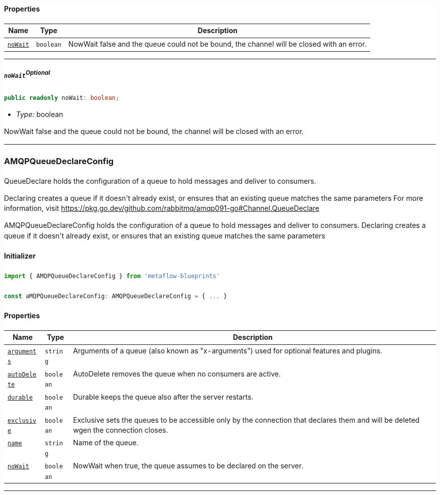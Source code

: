 #### Properties <a name="Properties" id="Properties"></a>

| **Name** | **Type** | **Description** |
| --- | --- | --- |
| <code><a href="#metaflow-blueprints.AMQPQueueBindConfig.property.noWait">noWait</a></code> | <code>boolean</code> | NowWait false and the queue could not be bound, the channel will be closed with an error. |

---

##### `noWait`<sup>Optional</sup> <a name="noWait" id="metaflow-blueprints.AMQPQueueBindConfig.property.noWait"></a>

```typescript
public readonly noWait: boolean;
```

- *Type:* boolean

NowWait false and the queue could not be bound, the channel will be closed with an error.

---

### AMQPQueueDeclareConfig <a name="AMQPQueueDeclareConfig" id="metaflow-blueprints.AMQPQueueDeclareConfig"></a>

QueueDeclare holds the configuration of a queue to hold messages and deliver to consumers.

Declaring creates a queue if it doesn't already exist, or ensures that an
existing queue matches the same parameters For more information, visit
https://pkg.go.dev/github.com/rabbitmq/amqp091-go#Channel.QueueDeclare

AMQPQueueDeclareConfig holds the configuration of a queue to hold messages and deliver to
consumers. Declaring creates a queue if it doesn't already exist, or ensures that an
existing queue matches the same parameters

#### Initializer <a name="Initializer" id="metaflow-blueprints.AMQPQueueDeclareConfig.Initializer"></a>

```typescript
import { AMQPQueueDeclareConfig } from 'metaflow-blueprints'

const aMQPQueueDeclareConfig: AMQPQueueDeclareConfig = { ... }
```

#### Properties <a name="Properties" id="Properties"></a>

| **Name** | **Type** | **Description** |
| --- | --- | --- |
| <code><a href="#metaflow-blueprints.AMQPQueueDeclareConfig.property.arguments">arguments</a></code> | <code>string</code> | Arguments of a queue (also known as "x-arguments") used for optional features and plugins. |
| <code><a href="#metaflow-blueprints.AMQPQueueDeclareConfig.property.autoDelete">autoDelete</a></code> | <code>boolean</code> | AutoDelete removes the queue when no consumers are active. |
| <code><a href="#metaflow-blueprints.AMQPQueueDeclareConfig.property.durable">durable</a></code> | <code>boolean</code> | Durable keeps the queue also after the server restarts. |
| <code><a href="#metaflow-blueprints.AMQPQueueDeclareConfig.property.exclusive">exclusive</a></code> | <code>boolean</code> | Exclusive sets the queues to be accessible only by the connection that declares them and will be deleted wgen the connection closes. |
| <code><a href="#metaflow-blueprints.AMQPQueueDeclareConfig.property.name">name</a></code> | <code>string</code> | Name of the queue. |
| <code><a href="#metaflow-blueprints.AMQPQueueDeclareConfig.property.noWait">noWait</a></code> | <code>boolean</code> | NowWait when true, the queue assumes to be declared on the server. |

---
